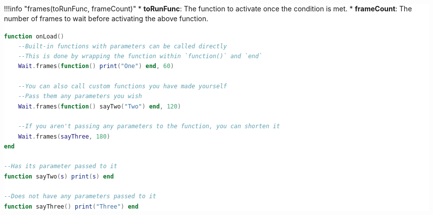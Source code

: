 !!!info "frames(toRunFunc, frameCount)"
    * [<span class="tag fun"></span>](/types#function) **toRunFunc**: The function to activate once the condition is met.
    * [<span class="tag int"></span>](/types) **frameCount**: The number of frames to wait before activating the above function.

``` Lua
function onLoad()
	--Built-in functions with parameters can be called directly
	--This is done by wrapping the function within `function()` and `end`
	Wait.frames(function() print("One") end, 60)

	--You can also call custom functions you have made yourself
	--Pass them any parameters you wish
	Wait.frames(function() sayTwo("Two") end, 120)

	--If you aren't passing any parameters to the function, you can shorten it
	Wait.frames(sayThree, 180)
end

--Has its parameter passed to it
function sayTwo(s) print(s) end

--Does not have any parameters passed to it
function sayThree() print("Three") end
```